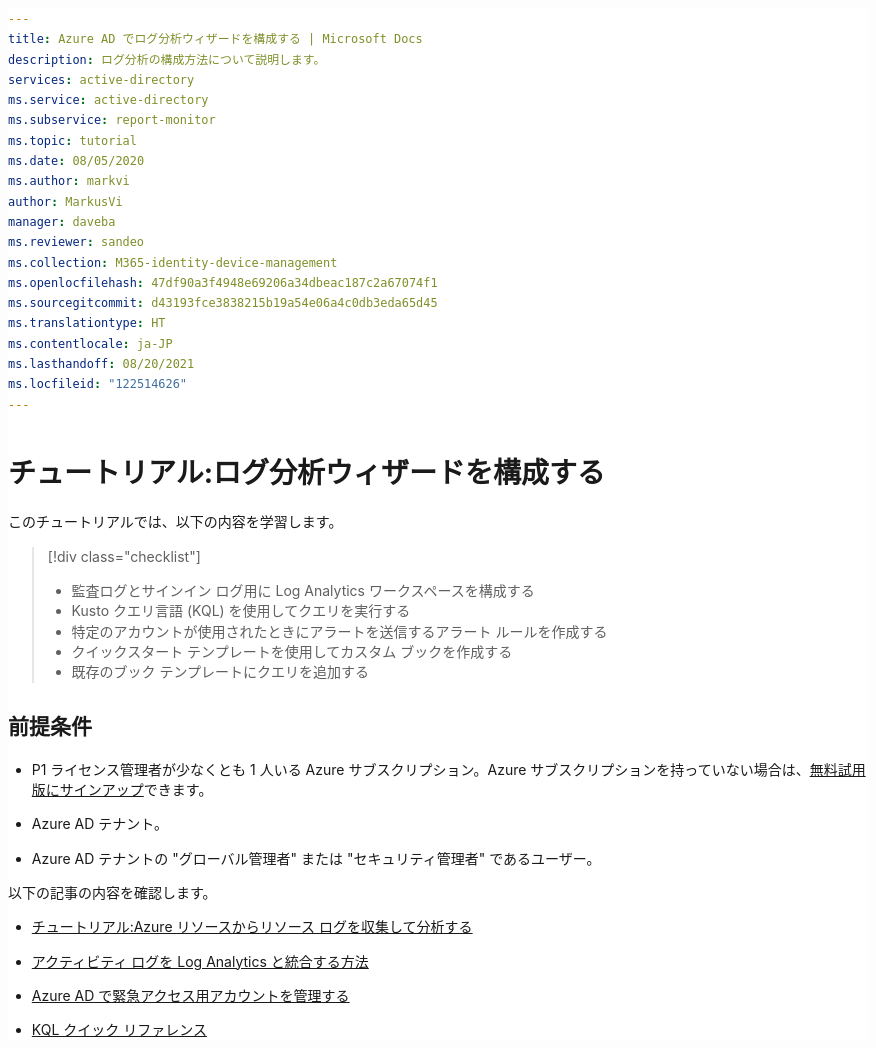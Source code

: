 ```yaml
---
title: Azure AD でログ分析ウィザードを構成する | Microsoft Docs
description: ログ分析の構成方法について説明します。
services: active-directory
ms.service: active-directory
ms.subservice: report-monitor
ms.topic: tutorial
ms.date: 08/05/2020
ms.author: markvi
author: MarkusVi
manager: daveba
ms.reviewer: sandeo
ms.collection: M365-identity-device-management
ms.openlocfilehash: 47df90a3f4948e69206a34dbeac187c2a67074f1
ms.sourcegitcommit: d43193fce3838215b19a54e06a4c0db3eda65d45
ms.translationtype: HT
ms.contentlocale: ja-JP
ms.lasthandoff: 08/20/2021
ms.locfileid: "122514626"
---
```

# <a name="tutorial-configure-the-log-analytics-wizard"></a>チュートリアル:ログ分析ウィザードを構成する


このチュートリアルでは、以下の内容を学習します。

> [!div class="checklist"]
> * 監査ログとサインイン ログ用に Log Analytics ワークスペースを構成する
> * Kusto クエリ言語 (KQL) を使用してクエリを実行する
> * 特定のアカウントが使用されたときにアラートを送信するアラート ルールを作成する
> * クイックスタート テンプレートを使用してカスタム ブックを作成する
> * 既存のブック テンプレートにクエリを追加する

## <a name="prerequisites"></a>前提条件

- P1 ライセンス管理者が少なくとも 1 人いる Azure サブスクリプション。Azure サブスクリプションを持っていない場合は、[無料試用版にサインアップ](https://azure.microsoft.com/free/)できます。

- Azure AD テナント。

- Azure AD テナントの "グローバル管理者" または "セキュリティ管理者" であるユーザー。


以下の記事の内容を確認します。

- [チュートリアル:Azure リソースからリソース ログを収集して分析する](../../azure-monitor/essentials/tutorial-resource-logs.md)

- [アクティビティ ログを Log Analytics と統合する方法](./howto-integrate-activity-logs-with-log-analytics.md)

- [Azure AD で緊急アクセス用アカウントを管理する](../roles/security-emergency-access.md)

- [KQL クイック リファレンス](/azure/data-explorer/kql-quick-reference)
